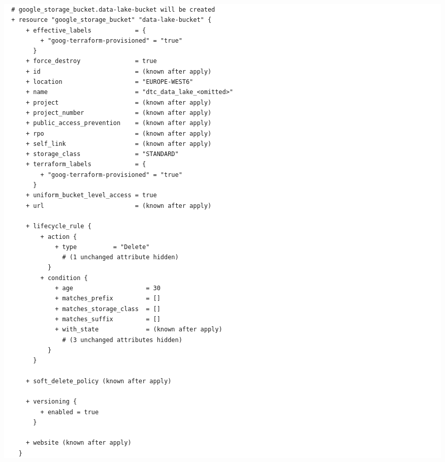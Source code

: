 ```
  # google_storage_bucket.data-lake-bucket will be created
  + resource "google_storage_bucket" "data-lake-bucket" {
      + effective_labels            = {
          + "goog-terraform-provisioned" = "true"
        }
      + force_destroy               = true
      + id                          = (known after apply)
      + location                    = "EUROPE-WEST6"
      + name                        = "dtc_data_lake_<omitted>"
      + project                     = (known after apply)
      + project_number              = (known after apply)
      + public_access_prevention    = (known after apply)
      + rpo                         = (known after apply)
      + self_link                   = (known after apply)
      + storage_class               = "STANDARD"
      + terraform_labels            = {
          + "goog-terraform-provisioned" = "true"
        }
      + uniform_bucket_level_access = true
      + url                         = (known after apply)

      + lifecycle_rule {
          + action {
              + type          = "Delete"
                # (1 unchanged attribute hidden)
            }
          + condition {
              + age                    = 30
              + matches_prefix         = []
              + matches_storage_class  = []
              + matches_suffix         = []
              + with_state             = (known after apply)
                # (3 unchanged attributes hidden)
            }
        }

      + soft_delete_policy (known after apply)

      + versioning {
          + enabled = true
        }

      + website (known after apply)
    }
```
